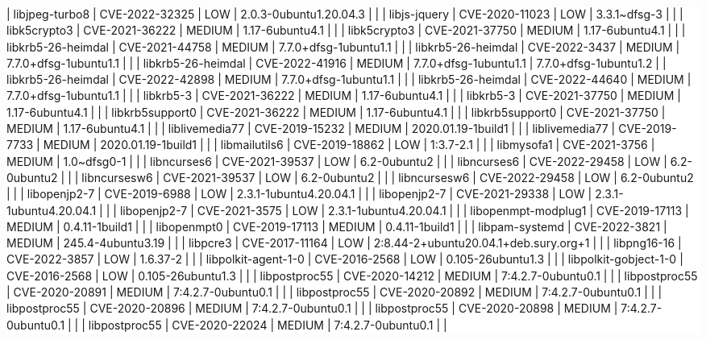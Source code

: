 | libjpeg-turbo8         |    CVE-2022-32325   |   LOW  |  2.0.3-0ubuntu1.20.04.3 |  |
| libjs-jquery         |    CVE-2020-11023   |   LOW  |  3.3.1~dfsg-3 |  |
| libk5crypto3         |    CVE-2021-36222   |   MEDIUM  |  1.17-6ubuntu4.1 |  |
| libk5crypto3         |    CVE-2021-37750   |   MEDIUM  |  1.17-6ubuntu4.1 |  |
| libkrb5-26-heimdal         |    CVE-2021-44758   |   MEDIUM  |  7.7.0+dfsg-1ubuntu1.1 |  |
| libkrb5-26-heimdal         |    CVE-2022-3437   |   MEDIUM  |  7.7.0+dfsg-1ubuntu1.1 |  |
| libkrb5-26-heimdal         |    CVE-2022-41916   |   MEDIUM  |  7.7.0+dfsg-1ubuntu1.1 | 7.7.0+dfsg-1ubuntu1.2 |
| libkrb5-26-heimdal         |    CVE-2022-42898   |   MEDIUM  |  7.7.0+dfsg-1ubuntu1.1 |  |
| libkrb5-26-heimdal         |    CVE-2022-44640   |   MEDIUM  |  7.7.0+dfsg-1ubuntu1.1 |  |
| libkrb5-3         |    CVE-2021-36222   |   MEDIUM  |  1.17-6ubuntu4.1 |  |
| libkrb5-3         |    CVE-2021-37750   |   MEDIUM  |  1.17-6ubuntu4.1 |  |
| libkrb5support0         |    CVE-2021-36222   |   MEDIUM  |  1.17-6ubuntu4.1 |  |
| libkrb5support0         |    CVE-2021-37750   |   MEDIUM  |  1.17-6ubuntu4.1 |  |
| liblivemedia77         |    CVE-2019-15232   |   MEDIUM  |  2020.01.19-1build1 |  |
| liblivemedia77         |    CVE-2019-7733   |   MEDIUM  |  2020.01.19-1build1 |  |
| libmailutils6         |    CVE-2019-18862   |   LOW  |  1:3.7-2.1 |  |
| libmysofa1         |    CVE-2021-3756   |   MEDIUM  |  1.0~dfsg0-1 |  |
| libncurses6         |    CVE-2021-39537   |   LOW  |  6.2-0ubuntu2 |  |
| libncurses6         |    CVE-2022-29458   |   LOW  |  6.2-0ubuntu2 |  |
| libncursesw6         |    CVE-2021-39537   |   LOW  |  6.2-0ubuntu2 |  |
| libncursesw6         |    CVE-2022-29458   |   LOW  |  6.2-0ubuntu2 |  |
| libopenjp2-7         |    CVE-2019-6988   |   LOW  |  2.3.1-1ubuntu4.20.04.1 |  |
| libopenjp2-7         |    CVE-2021-29338   |   LOW  |  2.3.1-1ubuntu4.20.04.1 |  |
| libopenjp2-7         |    CVE-2021-3575   |   LOW  |  2.3.1-1ubuntu4.20.04.1 |  |
| libopenmpt-modplug1         |    CVE-2019-17113   |   MEDIUM  |  0.4.11-1build1 |  |
| libopenmpt0         |    CVE-2019-17113   |   MEDIUM  |  0.4.11-1build1 |  |
| libpam-systemd         |    CVE-2022-3821   |   MEDIUM  |  245.4-4ubuntu3.19 |  |
| libpcre3         |    CVE-2017-11164   |   LOW  |  2:8.44-2+ubuntu20.04.1+deb.sury.org+1 |  |
| libpng16-16         |    CVE-2022-3857   |   LOW  |  1.6.37-2 |  |
| libpolkit-agent-1-0         |    CVE-2016-2568   |   LOW  |  0.105-26ubuntu1.3 |  |
| libpolkit-gobject-1-0         |    CVE-2016-2568   |   LOW  |  0.105-26ubuntu1.3 |  |
| libpostproc55         |    CVE-2020-14212   |   MEDIUM  |  7:4.2.7-0ubuntu0.1 |  |
| libpostproc55         |    CVE-2020-20891   |   MEDIUM  |  7:4.2.7-0ubuntu0.1 |  |
| libpostproc55         |    CVE-2020-20892   |   MEDIUM  |  7:4.2.7-0ubuntu0.1 |  |
| libpostproc55         |    CVE-2020-20896   |   MEDIUM  |  7:4.2.7-0ubuntu0.1 |  |
| libpostproc55         |    CVE-2020-20898   |   MEDIUM  |  7:4.2.7-0ubuntu0.1 |  |
| libpostproc55         |    CVE-2020-22024   |   MEDIUM  |  7:4.2.7-0ubuntu0.1 |  |